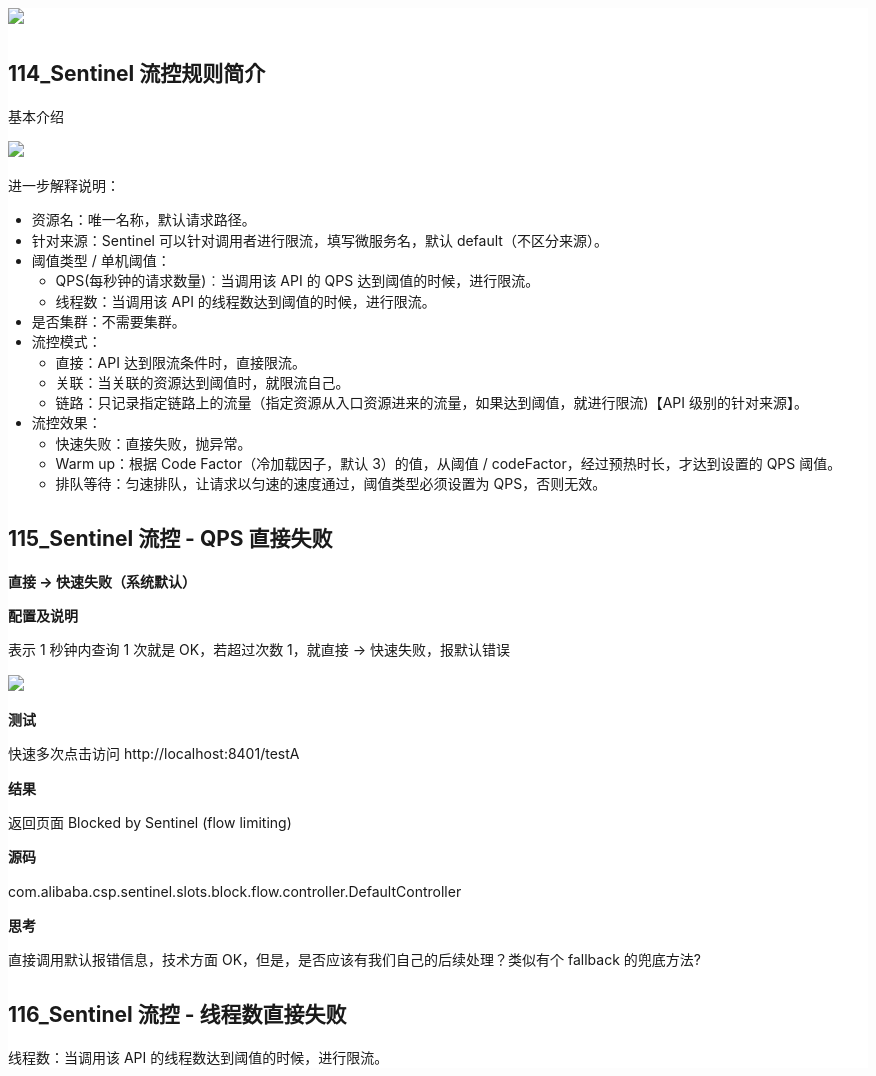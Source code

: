 ![](https://img-blog.csdnimg.cn/img_convert/cf6561c14a2214b90c9002f2161b296f.png)

114_Sentinel 流控规则简介
-------------------

基本介绍

![](https://img-blog.csdnimg.cn/img_convert/d8ae2bea252af0bb278332b3aeb8fb77.png)

进一步解释说明：

*   资源名：唯一名称，默认请求路径。
*   针对来源：Sentinel 可以针对调用者进行限流，填写微服务名，默认 default（不区分来源）。
*   阈值类型 / 单机阈值：
    *   QPS(每秒钟的请求数量)︰当调用该 API 的 QPS 达到阈值的时候，进行限流。
    *   线程数：当调用该 API 的线程数达到阈值的时候，进行限流。
*   是否集群：不需要集群。
*   流控模式：
    *   直接：API 达到限流条件时，直接限流。
    *   关联：当关联的资源达到阈值时，就限流自己。
    *   链路：只记录指定链路上的流量（指定资源从入口资源进来的流量，如果达到阈值，就进行限流)【API 级别的针对来源】。
*   流控效果：
    *   快速失败：直接失败，抛异常。
    *   Warm up：根据 Code Factor（冷加载因子，默认 3）的值，从阈值 / codeFactor，经过预热时长，才达到设置的 QPS 阈值。
    *   排队等待：匀速排队，让请求以匀速的速度通过，阈值类型必须设置为 QPS，否则无效。

115_Sentinel 流控 - QPS 直接失败
--------------------------

**直接 -> 快速失败（系统默认）**

**配置及说明**

表示 1 秒钟内查询 1 次就是 OK，若超过次数 1，就直接 -> 快速失败，报默认错误

![](https://img-blog.csdnimg.cn/img_convert/56642cc2b7dd5b0d1252235c84f69173.png)

**测试**

快速多次点击访问 http://localhost:8401/testA

**结果**

返回页面 Blocked by Sentinel (flow limiting)

**源码**

com.alibaba.csp.sentinel.slots.block.flow.controller.DefaultController

**思考**

直接调用默认报错信息，技术方面 OK，但是，是否应该有我们自己的后续处理？类似有个 fallback 的兜底方法?

116_Sentinel 流控 - 线程数直接失败
-------------------------

线程数：当调用该 API 的线程数达到阈值的时候，进行限流。
